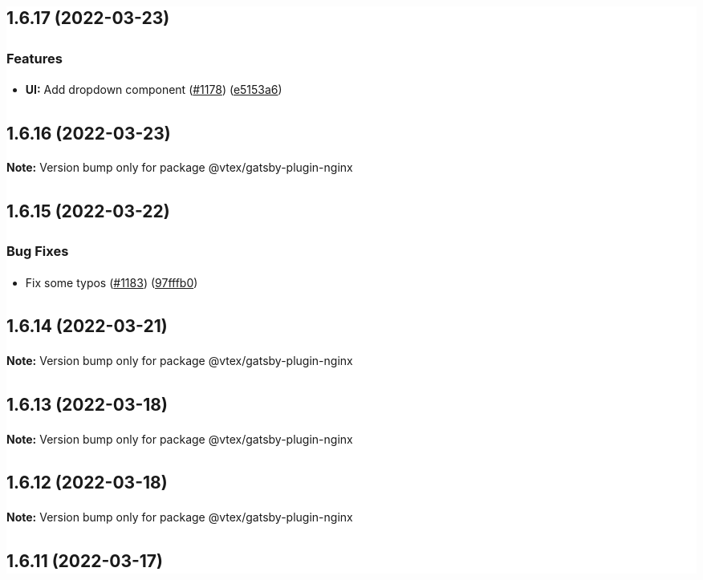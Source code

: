 



## 1.6.17 (2022-03-23)


### Features

* **UI:** Add dropdown component ([#1178](https://github.com/vtex/faststore/issues/1178)) ([e5153a6](https://github.com/vtex/faststore/commit/e5153a674c37bd2a8b4c65ae6f56eb5cabaf3fc8))





## 1.6.16 (2022-03-23)

**Note:** Version bump only for package @vtex/gatsby-plugin-nginx





## 1.6.15 (2022-03-22)


### Bug Fixes

* Fix some typos ([#1183](https://github.com/vtex/faststore/issues/1183)) ([97fffb0](https://github.com/vtex/faststore/commit/97fffb02d9cc72f07926bc1a9bc684a99d623765))





## 1.6.14 (2022-03-21)

**Note:** Version bump only for package @vtex/gatsby-plugin-nginx





## 1.6.13 (2022-03-18)

**Note:** Version bump only for package @vtex/gatsby-plugin-nginx





## 1.6.12 (2022-03-18)

**Note:** Version bump only for package @vtex/gatsby-plugin-nginx





## 1.6.11 (2022-03-17)
